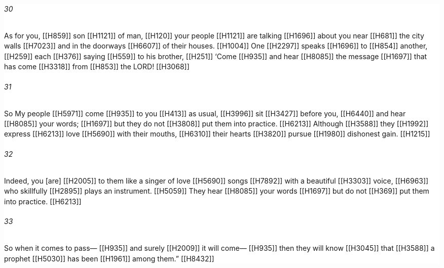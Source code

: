 ###### 30
As for you, [[H859]] son [[H1121]] of man, [[H120]] your people [[H1121]] are talking [[H1696]] about you near [[H681]] the city walls [[H7023]] and in the doorways [[H6607]] of their houses. [[H1004]] One [[H2297]] speaks [[H1696]] to [[H854]] another, [[H259]] each [[H376]] saying [[H559]] to his brother, [[H251]] ‘Come [[H935]] and hear [[H8085]] the message [[H1697]] that has come [[H3318]] from [[H853]] the LORD! [[H3068]]

###### 31
So My people [[H5971]] come [[H935]] to you [[H413]] as usual, [[H3996]] sit [[H3427]] before you, [[H6440]] and hear [[H8085]] your words; [[H1697]] but they do not [[H3808]] put them into practice. [[H6213]] Although [[H3588]] they [[H1992]] express [[H6213]] love [[H5690]] with their mouths, [[H6310]] their hearts [[H3820]] pursue [[H1980]] dishonest gain. [[H1215]]

###### 32
Indeed, you [are] [[H2005]] to them  like a singer of love [[H5690]] songs [[H7892]] with a beautiful [[H3303]] voice, [[H6963]] who skillfully [[H2895]] plays an instrument. [[H5059]] They hear [[H8085]] your words [[H1697]] but do not [[H369]] put them into practice. [[H6213]]

###### 33
So when it comes to pass— [[H935]] and surely [[H2009]] it will come— [[H935]] then they will know [[H3045]] that [[H3588]] a prophet [[H5030]] has been [[H1961]] among them.” [[H8432]]

